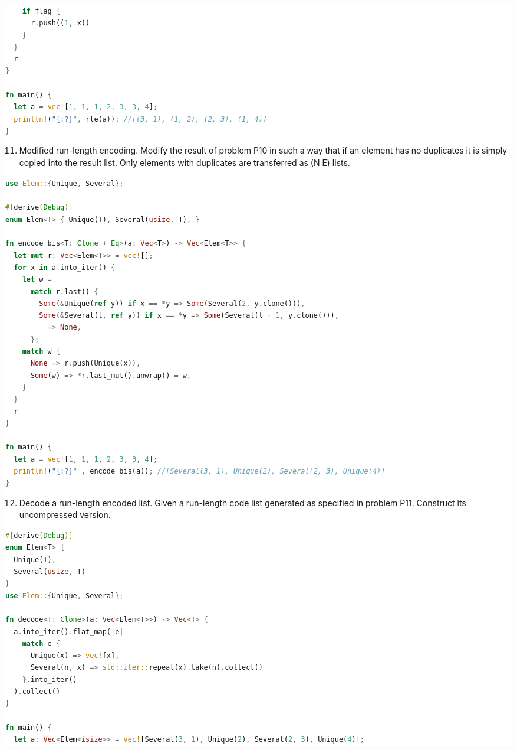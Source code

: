 ```rust
    if flag {
      r.push((1, x))
    }
  }
  r
}

fn main() {
  let a = vec![1, 1, 1, 2, 3, 3, 4];
  println!("{:?}", rle(a)); //[(3, 1), (1, 2), (2, 3), (1, 4)]
}
```
11. Modified run-length encoding.
    Modify the result of problem P10 in such a way that if an element has no duplicates it is simply copied into the result list. Only elements with duplicates are transferred as (N E) lists.
```rust
use Elem::{Unique, Several};

#[derive(Debug)]
enum Elem<T> { Unique(T), Several(usize, T), }

fn encode_bis<T: Clone + Eq>(a: Vec<T>) -> Vec<Elem<T>> {
  let mut r: Vec<Elem<T>> = vec![];
  for x in a.into_iter() {
    let w =
      match r.last() {
        Some(&Unique(ref y)) if x == *y => Some(Several(2, y.clone())),
        Some(&Several(l, ref y)) if x == *y => Some(Several(l + 1, y.clone())),
        _ => None,
      };
    match w {
      None => r.push(Unique(x)),
      Some(w) => *r.last_mut().unwrap() = w,
    }
  }
  r
}

fn main() {
  let a = vec![1, 1, 1, 2, 3, 3, 4];
  println!("{:?}" , encode_bis(a)); //[Several(3, 1), Unique(2), Several(2, 3), Unique(4)]
}
```
12. Decode a run-length encoded list. Given a run-length code list generated as specified in problem P11. Construct its uncompressed version.
```rust
#[derive(Debug)]
enum Elem<T> {
  Unique(T),
  Several(usize, T)
}
use Elem::{Unique, Several};

fn decode<T: Clone>(a: Vec<Elem<T>>) -> Vec<T> {
  a.into_iter().flat_map(|e|
    match e {
      Unique(x) => vec![x],
      Several(n, x) => std::iter::repeat(x).take(n).collect()
    }.into_iter()
  ).collect()
}

fn main() {
  let a: Vec<Elem<isize>> = vec![Several(3, 1), Unique(2), Several(2, 3), Unique(4)];
```